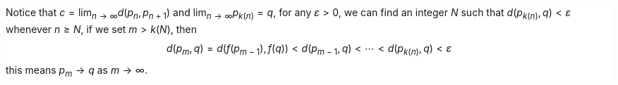 Notice that $c=\lim_{n\to\infty}d(p_n,p_{n+1})$ and $\lim_{n\to\infty}p_{k(n)}=q$, for any $\varepsilon>0$, we can find an integer $N$ such that $d(p_{k(n)},q)<\varepsilon$ whenever $n\ge{N}$, if we set $m>k(N)$, then
$$
d(p_m,q)=d(f(p_{m-1}),f(q))<d(p_{m-1},q)<\cdots<d(p_{k(n)},q)<\varepsilon
$$
this means $p_m\to q$ as $m\to\infty$.